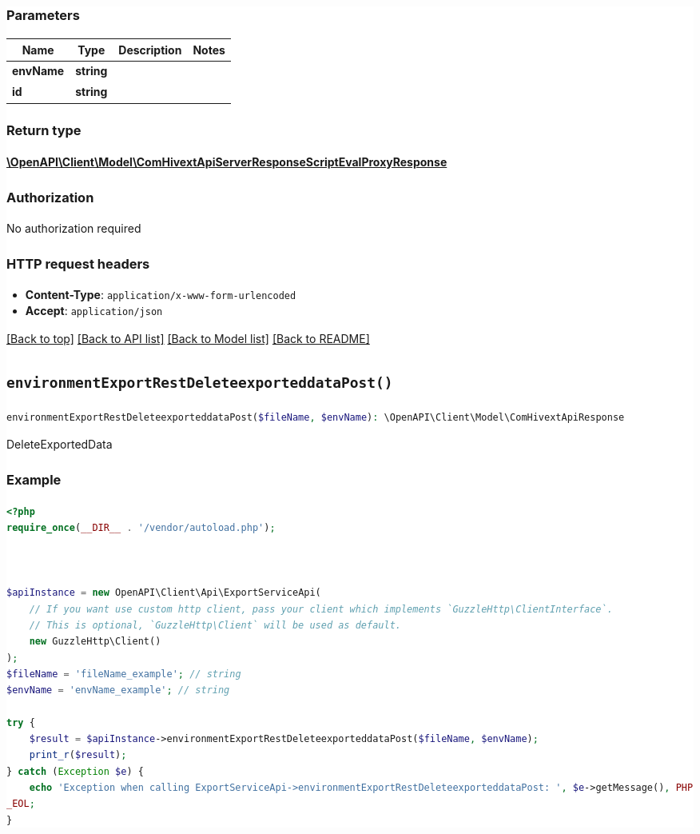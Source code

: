 ### Parameters

| Name | Type | Description  | Notes |
| ------------- | ------------- | ------------- | ------------- |
| **envName** | **string**|  | |
| **id** | **string**|  | |

### Return type

[**\OpenAPI\Client\Model\ComHivextApiServerResponseScriptEvalProxyResponse**](../Model/ComHivextApiServerResponseScriptEvalProxyResponse.md)

### Authorization

No authorization required

### HTTP request headers

- **Content-Type**: `application/x-www-form-urlencoded`
- **Accept**: `application/json`

[[Back to top]](#) [[Back to API list]](../../README.md#endpoints)
[[Back to Model list]](../../README.md#models)
[[Back to README]](../../README.md)

## `environmentExportRestDeleteexporteddataPost()`

```php
environmentExportRestDeleteexporteddataPost($fileName, $envName): \OpenAPI\Client\Model\ComHivextApiResponse
```



DeleteExportedData

### Example

```php
<?php
require_once(__DIR__ . '/vendor/autoload.php');



$apiInstance = new OpenAPI\Client\Api\ExportServiceApi(
    // If you want use custom http client, pass your client which implements `GuzzleHttp\ClientInterface`.
    // This is optional, `GuzzleHttp\Client` will be used as default.
    new GuzzleHttp\Client()
);
$fileName = 'fileName_example'; // string
$envName = 'envName_example'; // string

try {
    $result = $apiInstance->environmentExportRestDeleteexporteddataPost($fileName, $envName);
    print_r($result);
} catch (Exception $e) {
    echo 'Exception when calling ExportServiceApi->environmentExportRestDeleteexporteddataPost: ', $e->getMessage(), PHP_EOL;
}
```
